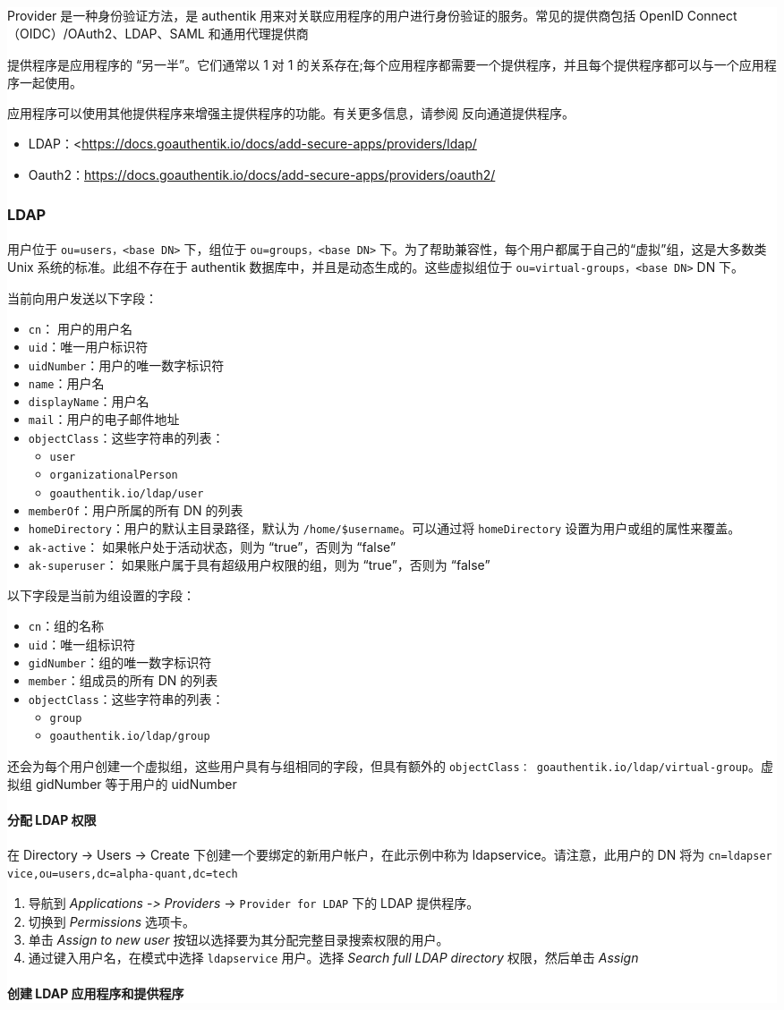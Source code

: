 Provider 是一种身份验证方法，是 authentik 用来对关联应用程序的用户进行身份验证的服务。常见的提供商包括 OpenID Connect （OIDC）/OAuth2、LDAP、SAML 和通用代理提供商

提供程序是应用程序的 “另一半”。它们通常以 1 对 1 的关系存在;每个应用程序都需要一个提供程序，并且每个提供程序都可以与一个应用程序一起使用。

应用程序可以使用其他提供程序来增强主提供程序的功能。有关更多信息，请参阅 反向通道提供程序。

- LDAP：<https://docs.goauthentik.io/docs/add-secure-apps/providers/ldap/

- Oauth2：<https://docs.goauthentik.io/docs/add-secure-apps/providers/oauth2/>

### LDAP

用户位于 `ou=users，<base DN>` 下，组位于 `ou=groups，<base DN>` 下。为了帮助兼容性，每个用户都属于自己的“虚拟”组，这是大多数类 Unix 系统的标准。此组不存在于 authentik 数据库中，并且是动态生成的。这些虚拟组位于 `ou=virtual-groups，<base DN>` DN 下。

当前向用户发送以下字段：

- `cn`： 用户的用户名
- `uid`：唯一用户标识符
- `uidNumber`：用户的唯一数字标识符
- `name`：用户名
- `displayName`：用户名
- `mail`：用户的电子邮件地址
- `objectClass`：这些字符串的列表：
  - `user`
  - `organizationalPerson`
  - `goauthentik.io/ldap/user`
- `memberOf`：用户所属的所有 DN 的列表
- `homeDirectory`：用户的默认主目录路径，默认为 `/home/$username`。可以通过将 `homeDirectory` 设置为用户或组的属性来覆盖。
- `ak-active`： 如果帐户处于活动状态，则为 “true”，否则为 “false”
- `ak-superuser`： 如果账户属于具有超级用户权限的组，则为 “true”，否则为 “false”

以下字段是当前为组设置的字段：

- `cn`：组的名称
- `uid`：唯一组标识符
- `gidNumber`：组的唯一数字标识符
- `member`：组成员的所有 DN 的列表
- `objectClass`：这些字符串的列表：
  - `group`
  - `goauthentik.io/ldap/group`

还会为每个用户创建一个虚拟组，这些用户具有与组相同的字段，但具有额外的 `objectClass： goauthentik.io/ldap/virtual-group`。虚拟组 gidNumber 等于用户的 uidNumber

#### 分配 LDAP 权限

在 Directory -> Users -> Create 下创建一个要绑定的新用户帐户，在此示例中称为 ldapservice。请注意，此用户的 DN 将为 `cn=ldapservice,ou=users,dc=alpha-quant,dc=tech`

1. 导航到 *Applications* -*> Providers* -> `Provider for LDAP` 下的 LDAP 提供程序。
2. 切换到 *Permissions* 选项卡。
3. 单击 *Assign to new user* 按钮以选择要为其分配完整目录搜索权限的用户。
4. 通过键入用户名，在模式中选择 `ldapservice` 用户。选择 *Search full LDAP directory* 权限，然后单击 *Assign*

#### 创建 LDAP 应用程序和提供程序
